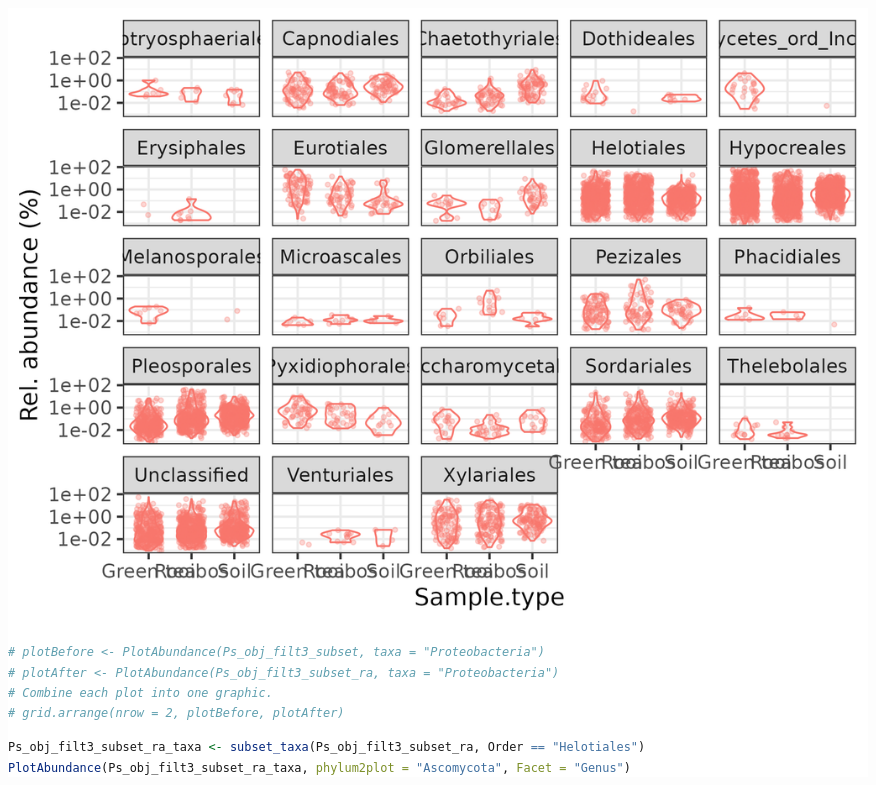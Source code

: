 ![](05_Taxonomy_figures/abund%20dist-1.png)

``` r
# plotBefore <- PlotAbundance(Ps_obj_filt3_subset, taxa = "Proteobacteria")
# plotAfter <- PlotAbundance(Ps_obj_filt3_subset_ra, taxa = "Proteobacteria")
# Combine each plot into one graphic.
# grid.arrange(nrow = 2, plotBefore, plotAfter)
```

``` r
Ps_obj_filt3_subset_ra_taxa <- subset_taxa(Ps_obj_filt3_subset_ra, Order == "Helotiales")
PlotAbundance(Ps_obj_filt3_subset_ra_taxa, phylum2plot = "Ascomycota", Facet = "Genus")
```
